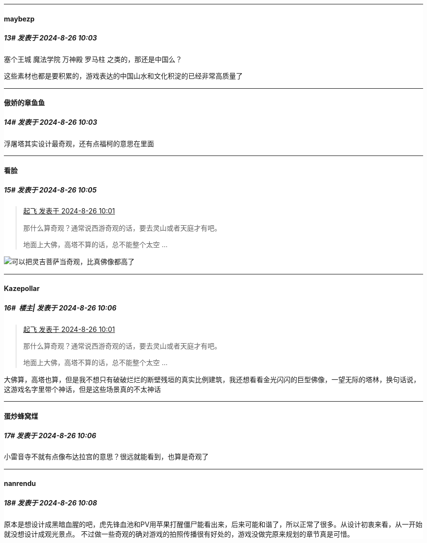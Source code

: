 *****

####  maybezp  
##### 13#       发表于 2024-8-26 10:03

塞个王城 魔法学院 万神殿 罗马柱 之类的，那还是中国么？

这些素材也都是要积累的，游戏表达的中国山水和文化积淀的已经非常高质量了

*****

####  傲娇的章鱼鱼  
##### 14#       发表于 2024-8-26 10:03

浮屠塔其实设计最奇观，还有点福柯的意思在里面

*****

####  看脸  
##### 15#       发表于 2024-8-26 10:05

<blockquote><a href="httphttps://bbs.saraba1st.com/2b/forum.php?mod=redirect&amp;goto=findpost&amp;pid=66015573&amp;ptid=2196588" target="_blank">起飞 发表于 2024-8-26 10:01</a>

那什么算奇观？通常说西游奇观的话，要去灵山或者天庭才有吧。

地面上大佛，高塔不算的话，总不能整个太空 ...</blockquote>
<img src="https://static.saraba1st.com/image/smiley/face2017/065.png" referrerpolicy="no-referrer">可以把灵吉菩萨当奇观，比真佛像都高了

*****

####  Kazepollar  
##### 16#         楼主| 发表于 2024-8-26 10:06

<blockquote><a href="httphttps://bbs.saraba1st.com/2b/forum.php?mod=redirect&amp;goto=findpost&amp;pid=66015573&amp;ptid=2196588" target="_blank">起飞 发表于 2024-8-26 10:01</a>

那什么算奇观？通常说西游奇观的话，要去灵山或者天庭才有吧。

地面上大佛，高塔不算的话，总不能整个太空 ...</blockquote>
大佛算，高塔也算，但是我不想只有破破烂烂的断壁残垣的真实比例建筑，我还想看看金光闪闪的巨型佛像，一望无际的塔林，换句话说，这游戏名字里带个神话，但是这些场景真的不太神话

*****

####  蛋炒蜂窝煤  
##### 17#       发表于 2024-8-26 10:06

小雷音寺不就有点像布达拉宫的意思？很远就能看到，也算是奇观了

*****

####  nanrendu  
##### 18#       发表于 2024-8-26 10:08

原本是想设计成黑暗血腥的吧，虎先锋血池和PV用苹果打醒僵尸能看出来，后来可能和谐了，所以正常了很多。从设计初衷来看，从一开始就没想设计成观光景点。
不过做一些奇观的确对游戏的拍照传播很有好处的，游戏没做完原来规划的章节真是可惜。
